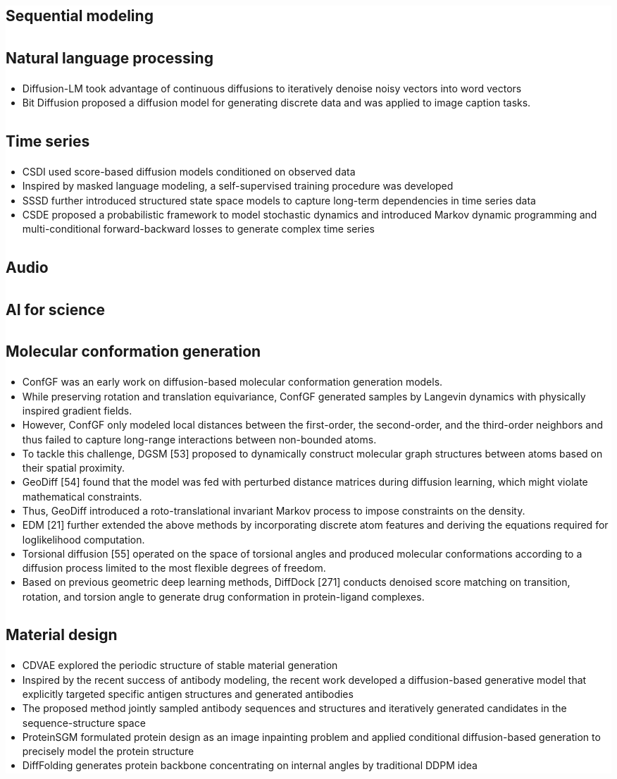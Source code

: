 ## Sequential modeling

## Natural language processing
- Diffusion-LM took advantage of continuous diffusions to iteratively denoise noisy vectors into word vectors
- Bit Diffusion proposed a diffusion model for generating discrete data and was applied to image caption tasks.

## Time series
- CSDI used score-based diffusion models conditioned on observed data
- Inspired by masked language modeling, a self-supervised training procedure was developed
- SSSD further introduced structured state space models to capture long-term dependencies in time series data
- CSDE proposed a probabilistic framework to model stochastic dynamics and introduced Markov dynamic programming and multi-conditional forward-backward losses to generate complex time series

## Audio

## AI for science

## Molecular conformation generation
- ConfGF was an early work on diffusion-based molecular conformation generation models.
- While preserving rotation and translation equivariance, ConfGF generated samples by Langevin dynamics with physically inspired gradient fields.
- However, ConfGF only modeled local distances between the first-order, the second-order, and the third-order neighbors and thus failed to capture long-range interactions between non-bounded atoms.
- To tackle this challenge, DGSM [53] proposed to dynamically construct molecular graph structures between atoms based on their spatial proximity.
- GeoDiff [54] found that the model was fed with perturbed distance matrices during diffusion learning, which might violate mathematical constraints.
- Thus, GeoDiff introduced a roto-translational invariant Markov process to impose constraints on the density.
- EDM [21] further extended the above methods by incorporating discrete atom features and deriving the equations required for loglikelihood computation.
- Torsional diffusion [55] operated on the space of torsional angles and produced molecular conformations according to a diffusion process limited to the most flexible degrees of freedom.
- Based on previous geometric deep learning methods, DiffDock [271] conducts denoised score matching on transition, rotation, and torsion angle to generate drug conformation in protein-ligand complexes.

## Material design
- CDVAE explored the periodic structure of stable material generation
- Inspired by the recent success of antibody modeling, the recent work developed a diffusion-based generative model that explicitly targeted specific antigen structures and generated antibodies
- The proposed method jointly sampled antibody sequences and structures and iteratively generated candidates in the sequence-structure space
- ProteinSGM formulated protein design as an image inpainting problem and applied conditional diffusion-based generation to precisely model the protein structure
- DiffFolding generates protein backbone concentrating on internal angles by traditional DDPM idea
